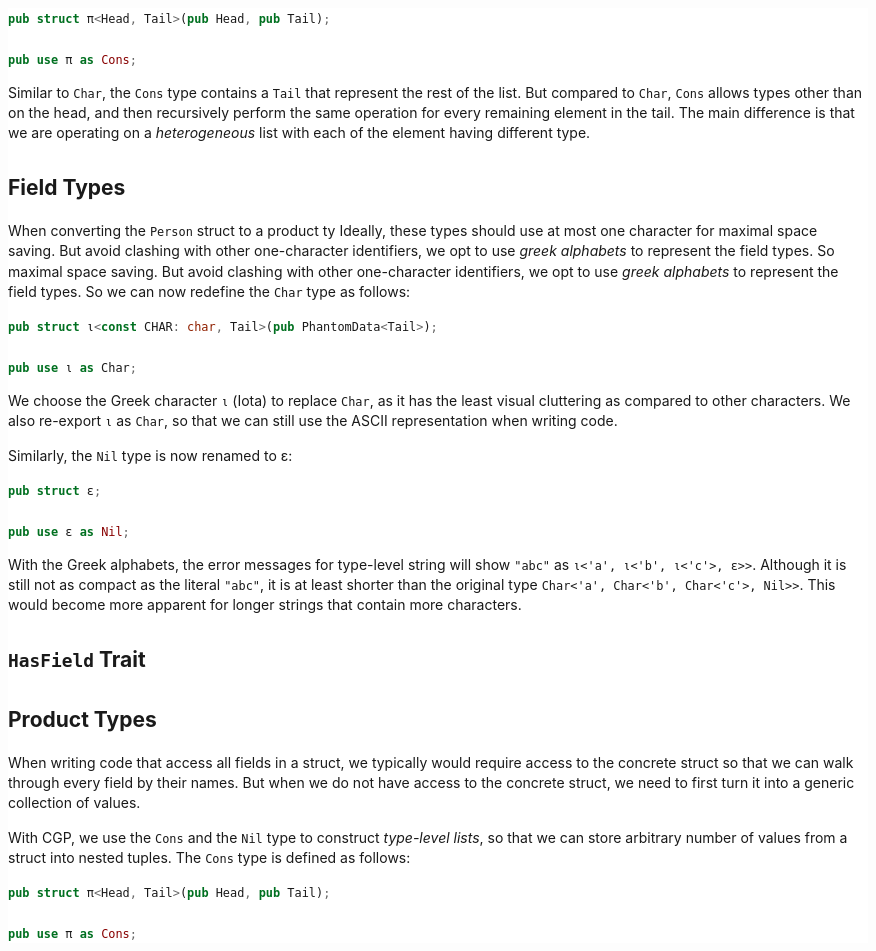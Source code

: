 ```rust
pub struct π<Head, Tail>(pub Head, pub Tail);

pub use π as Cons;
```

Similar to `Char`, the `Cons` type contains a `Tail` that represent the rest of the list. But compared to `Char`, `Cons` allows types other than on the head, and then recursively perform the same operation for every remaining element in the tail. The main difference is that we are operating on a _heterogeneous_ list with each of the element having different type.

## Field Types

When converting the `Person` struct to a product ty
Ideally, these types should use at most one character for maximal space saving. But avoid clashing with other one-character identifiers, we opt to use _greek alphabets_ to represent the field types. So maximal space saving. But avoid clashing with other one-character identifiers, we opt to use _greek alphabets_ to represent the field types. So we can now redefine the `Char` type as follows:

```rust
pub struct ι<const CHAR: char, Tail>(pub PhantomData<Tail>);

pub use ι as Char;
```

We choose the Greek character `ι` (Iota) to replace `Char`, as it has the least visual cluttering as compared to other characters. We also re-export `ι` as `Char`, so that we can still use the ASCII representation when writing code.

Similarly, the `Nil` type is now renamed to ε:

```rust
pub struct ε;

pub use ε as Nil;
```

With the Greek alphabets, the error messages for type-level string will show `"abc"` as `ι<'a', ι<'b', ι<'c'>, ε>>`. Although it is still not as compact as the literal `"abc"`, it is at least shorter than the original type `Char<'a', Char<'b', Char<'c'>, Nil>>`. This would become more apparent for longer strings that contain more characters.

## `HasField` Trait

## Product Types

When writing code that access all fields in a struct, we typically would require access to the concrete struct so that we can walk through every field by their names. But when we do not have access to the concrete struct, we need to first turn it into a generic collection of values.

With CGP, we use the `Cons` and the `Nil` type to construct _type-level lists_, so that we can store arbitrary number of values from a struct into nested tuples. The `Cons` type is defined as follows:

```rust
pub struct π<Head, Tail>(pub Head, pub Tail);

pub use π as Cons;
```
